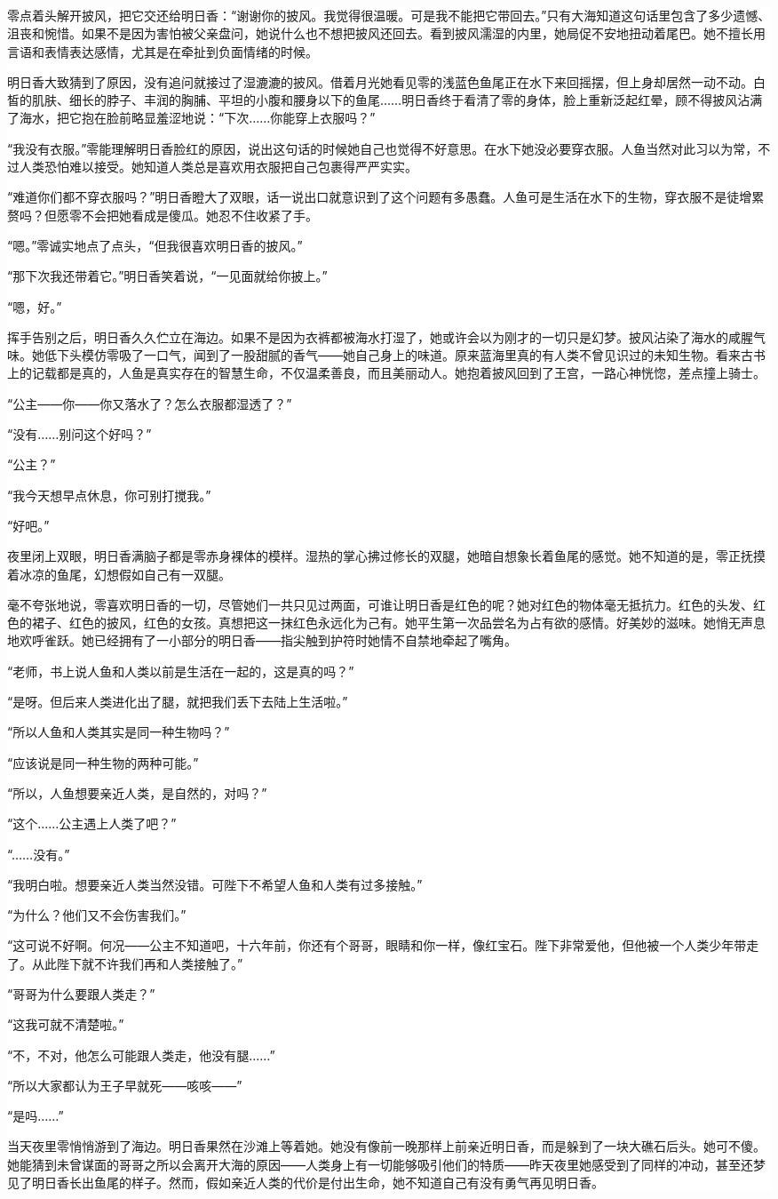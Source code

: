 零点着头解开披风，把它交还给明日香：“谢谢你的披风。我觉得很温暖。可是我不能把它带回去。”只有大海知道这句话里包含了多少遗憾、沮丧和惋惜。如果不是因为害怕被父亲盘问，她说什么也不想把披风还回去。看到披风濡湿的内里，她局促不安地扭动着尾巴。她不擅长用言语和表情表达感情，尤其是在牵扯到负面情绪的时候。

明日香大致猜到了原因，没有追问就接过了湿漉漉的披风。借着月光她看见零的浅蓝色鱼尾正在水下来回摇摆，但上身却居然一动不动。白皙的肌肤、细长的脖子、丰润的胸脯、平坦的小腹和腰身以下的鱼尾……明日香终于看清了零的身体，脸上重新泛起红晕，顾不得披风沾满了海水，把它抱在脸前略显羞涩地说：“下次……你能穿上衣服吗？”

“我没有衣服。”零能理解明日香脸红的原因，说出这句话的时候她自己也觉得不好意思。在水下她没必要穿衣服。人鱼当然对此习以为常，不过人类恐怕难以接受。她知道人类总是喜欢用衣服把自己包裹得严严实实。

“难道你们都不穿衣服吗？”明日香瞪大了双眼，话一说出口就意识到了这个问题有多愚蠢。人鱼可是生活在水下的生物，穿衣服不是徒增累赘吗？但愿零不会把她看成是傻瓜。她忍不住收紧了手。

“嗯。”零诚实地点了点头，“但我很喜欢明日香的披风。”

“那下次我还带着它。”明日香笑着说，“一见面就给你披上。”

“嗯，好。”

挥手告别之后，明日香久久伫立在海边。如果不是因为衣裤都被海水打湿了，她或许会以为刚才的一切只是幻梦。披风沾染了海水的咸腥气味。她低下头模仿零吸了一口气，闻到了一股甜腻的香气——她自己身上的味道。原来蓝海里真的有人类不曾见识过的未知生物。看来古书上的记载都是真的，人鱼是真实存在的智慧生命，不仅温柔善良，而且美丽动人。她抱着披风回到了王宫，一路心神恍惚，差点撞上骑士。

“公主——你——你又落水了？怎么衣服都湿透了？”

“没有……别问这个好吗？”

“公主？”

“我今天想早点休息，你可别打搅我。”

“好吧。”

夜里闭上双眼，明日香满脑子都是零赤身裸体的模样。湿热的掌心拂过修长的双腿，她暗自想象长着鱼尾的感觉。她不知道的是，零正抚摸着冰凉的鱼尾，幻想假如自己有一双腿。

毫不夸张地说，零喜欢明日香的一切，尽管她们一共只见过两面，可谁让明日香是红色的呢？她对红色的物体毫无抵抗力。红色的头发、红色的裙子、红色的披风，红色的女孩。真想把这一抹红色永远化为己有。她平生第一次品尝名为占有欲的感情。好美妙的滋味。她悄无声息地欢呼雀跃。她已经拥有了一小部分的明日香——指尖触到护符时她情不自禁地牵起了嘴角。

“老师，书上说人鱼和人类以前是生活在一起的，这是真的吗？”

“是呀。但后来人类进化出了腿，就把我们丢下去陆上生活啦。”

“所以人鱼和人类其实是同一种生物吗？”

“应该说是同一种生物的两种可能。”

“所以，人鱼想要亲近人类，是自然的，对吗？”

“这个……公主遇上人类了吧？”

“……没有。”

“我明白啦。想要亲近人类当然没错。可陛下不希望人鱼和人类有过多接触。”

“为什么？他们又不会伤害我们。”

“这可说不好啊。何况——公主不知道吧，十六年前，你还有个哥哥，眼睛和你一样，像红宝石。陛下非常爱他，但他被一个人类少年带走了。从此陛下就不许我们再和人类接触了。”

“哥哥为什么要跟人类走？”

“这我可就不清楚啦。”

“不，不对，他怎么可能跟人类走，他没有腿……”

“所以大家都认为王子早就死——咳咳——”

“是吗……”

当天夜里零悄悄游到了海边。明日香果然在沙滩上等着她。她没有像前一晚那样上前亲近明日香，而是躲到了一块大礁石后头。她可不傻。她能猜到未曾谋面的哥哥之所以会离开大海的原因——人类身上有一切能够吸引他们的特质——昨天夜里她感受到了同样的冲动，甚至还梦见了明日香长出鱼尾的样子。然而，假如亲近人类的代价是付出生命，她不知道自己有没有勇气再见明日香。
